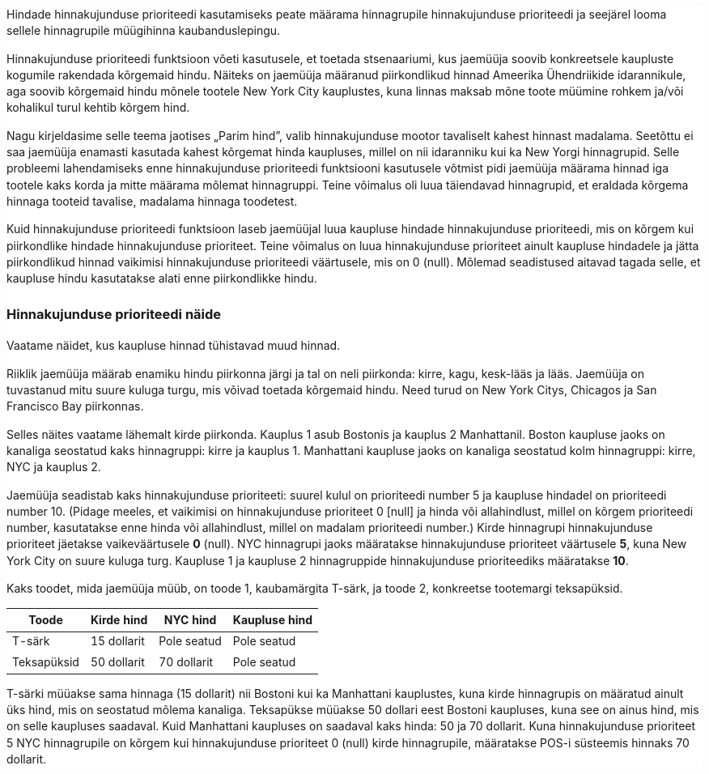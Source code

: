 Hindade hinnakujunduse prioriteedi kasutamiseks peate määrama hinnagrupile hinnakujunduse prioriteedi ja seejärel looma sellele hinnagrupile müügihinna kaubanduslepingu.

Hinnakujunduse prioriteedi funktsioon võeti kasutusele, et toetada stsenaariumi, kus jaemüüja soovib konkreetsele kaupluste kogumile rakendada kõrgemaid hindu. Näiteks on jaemüüja määranud piirkondlikud hinnad Ameerika Ühendriikide idarannikule, aga soovib kõrgemaid hindu mõnele tootele New York City kauplustes, kuna linnas maksab mõne toote müümine rohkem ja/või kohalikul turul kehtib kõrgem hind.

Nagu kirjeldasime selle teema jaotises „Parim hind”, valib hinnakujunduse mootor tavaliselt kahest hinnast madalama. Seetõttu ei saa jaemüüja enamasti kasutada kahest kõrgemat hinda kaupluses, millel on nii idaranniku kui ka New Yorgi hinnagrupid. Selle probleemi lahendamiseks enne hinnakujunduse prioriteedi funktsiooni kasutusele võtmist pidi jaemüüja määrama hinnad iga tootele kaks korda ja mitte määrama mõlemat hinnagruppi. Teine võimalus oli luua täiendavad hinnagrupid, et eraldada kõrgema hinnaga tooteid tavalise, madalama hinnaga toodetest.

Kuid hinnakujunduse prioriteedi funktsioon laseb jaemüüjal luua kaupluse hindade hinnakujunduse prioriteedi, mis on kõrgem kui piirkondlike hindade hinnakujunduse prioriteet. Teine võimalus on luua hinnakujunduse prioriteet ainult kaupluse hindadele ja jätta piirkondlikud hinnad vaikimisi hinnakujunduse prioriteedi väärtusele, mis on 0 (null). Mõlemad seadistused aitavad tagada selle, et kaupluse hindu kasutatakse alati enne piirkondlikke hindu.

### <a name="pricing-priority-example"></a>Hinnakujunduse prioriteedi näide

Vaatame näidet, kus kaupluse hinnad tühistavad muud hinnad.

Riiklik jaemüüja määrab enamiku hindu piirkonna järgi ja tal on neli piirkonda: kirre, kagu, kesk-lääs ja lääs. Jaemüüja on tuvastanud mitu suure kuluga turgu, mis võivad toetada kõrgemaid hindu. Need turud on New York Citys, Chicagos ja San Francisco Bay piirkonnas.

Selles näites vaatame lähemalt kirde piirkonda. Kauplus 1 asub Bostonis ja kauplus 2 Manhattanil. Boston kaupluse jaoks on kanaliga seostatud kaks hinnagruppi: kirre ja kauplus 1. Manhattani kaupluse jaoks on kanaliga seostatud kolm hinnagruppi: kirre, NYC ja kauplus 2.

Jaemüüja seadistab kaks hinnakujunduse prioriteeti: suurel kulul on prioriteedi number 5 ja kaupluse hindadel on prioriteedi number 10. (Pidage meeles, et vaikimisi on hinnakujunduse prioriteet 0 \[null\] ja hinda või allahindlust, millel on kõrgem prioriteedi number, kasutatakse enne hinda või allahindlust, millel on madalam prioriteedi number.) Kirde hinnagrupi hinnakujunduse prioriteet jäetakse vaikeväärtusele **0** (null). NYC hinnagrupi jaoks määratakse hinnakujunduse prioriteet väärtusele **5**, kuna New York City on suure kuluga turg. Kaupluse 1 ja kaupluse 2 hinnagruppide hinnakujunduse prioriteediks määratakse **10**.

Kaks toodet, mida jaemüüja müüb, on toode 1, kaubamärgita T-särk, ja toode 2, konkreetse tootemargi teksapüksid.

| Toode | Kirde hind | NYC hind | Kaupluse hind |
|---|---|---|---|
| T-särk | 15 dollarit | Pole seatud | Pole seatud |
| Teksapüksid | 50 dollarit | 70 dollarit | Pole seatud |

T-särki müüakse sama hinnaga (15 dollarit) nii Bostoni kui ka Manhattani kauplustes, kuna kirde hinnagrupis on määratud ainult üks hind, mis on seostatud mõlema kanaliga. Teksapükse müüakse 50 dollari eest Bostoni kaupluses, kuna see on ainus hind, mis on selle kaupluses saadaval. Kuid Manhattani kaupluses on saadaval kaks hinda: 50 ja 70 dollarit. Kuna hinnakujunduse prioriteet 5 NYC hinnagrupile on kõrgem kui hinnakujunduse prioriteet 0 (null) kirde hinnagrupile, määratakse POS-i süsteemis hinnaks 70 dollarit.
